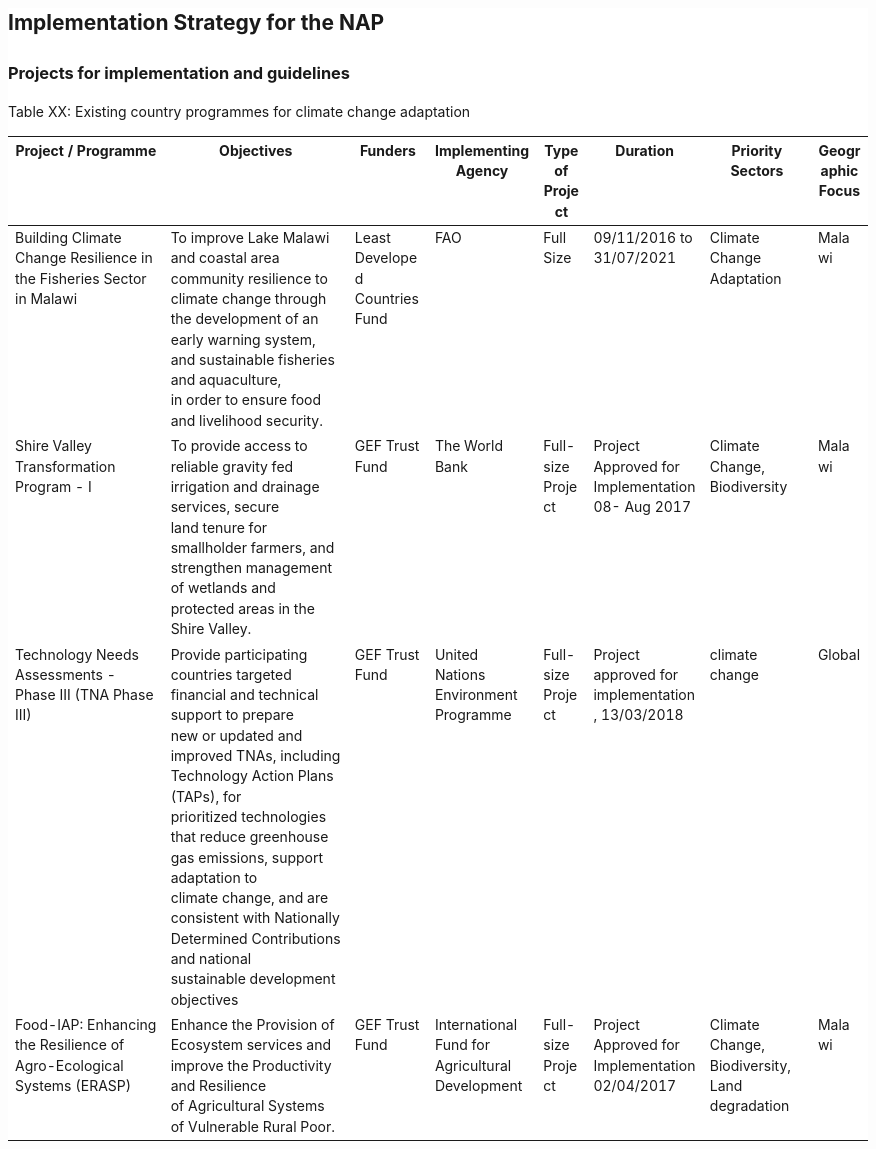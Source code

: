 ## Implementation Strategy for the NAP

### Projects for implementation and guidelines 

Table XX: Existing country programmes for climate change adaptation 

 | Project / Programme                                                                                                                                                    | Objectives                                                                                                                                                                                                                                                                                                                                                                                            | Funders                                     | Implementing Agency                                          | Type of Project        | Duration                                                  | Priority Sectors                                                                    | Geographic Focus                                     |
|------------------------------------------------------------------------------------------------------------------------------------------------------------------------|-------------------------------------------------------------------------------------------------------------------------------------------------------------------------------------------------------------------------------------------------------------------------------------------------------------------------------------------------------------------------------------------------------|---------------------------------------------|--------------------------------------------------------------|------------------------|-----------------------------------------------------------|-------------------------------------------------------------------------------------|------------------------------------------------------|
| Building Climate Change Resilience in the Fisheries Sector in Malawi                                                                                                   | To improve Lake Malawi and coastal area community resilience to climate change through <br>the development of an early warning system, and sustainable fisheries and aquaculture, <br>in order to ensure food and livelihood security.                                                                                                                                                                | Least Developed Countries Fund              | FAO                                                          | Full Size              | 09/11/2016 to 31/07/2021                                  | Climate Change Adaptation                                                           | Malawi                                               |
| Shire Valley Transformation Program - I                                                                                                                                | To provide access to reliable gravity fed irrigation and drainage services, secure <br>land tenure for smallholder farmers, and strengthen management of wetlands and <br>protected areas in the Shire Valley.                                                                                                                                                                                        | GEF Trust Fund                              | The World Bank                                               | Full-size Project      | Project Approved for Implementation 08- Aug 2017          | Climate Change, Biodiversity                                                        | Malawi                                               |
| Technology Needs Assessments - Phase III (TNA Phase III)                                                                                                               | Provide participating countries targeted financial and technical support to prepare <br>new or updated and improved TNAs, including Technology Action Plans (TAPs), for <br>prioritized technologies that reduce greenhouse gas emissions, support adaptation to <br>climate change, and are consistent with Nationally Determined Contributions and national <br>sustainable development objectives  | GEF Trust Fund                              | United Nations Environment Programme                         | Full-size Project      | Project approved for implementation, 13/03/2018           | climate change                                                                      | Global                                               |
| Food-IAP: Enhancing the Resilience of Agro-Ecological Systems (ERASP)                                                                                                  | Enhance the Provision of Ecosystem services and improve the Productivity and Resilience<br>of Agricultural Systems of Vulnerable Rural Poor.                                                                                                                                                                                                                                                          | GEF Trust Fund                              | International Fund for Agricultural Development              | Full-size Project      | Project Approved for Implementation 02/04/2017            | Climate Change, Biodiversity, Land degradation                                      | Malawi                                               |